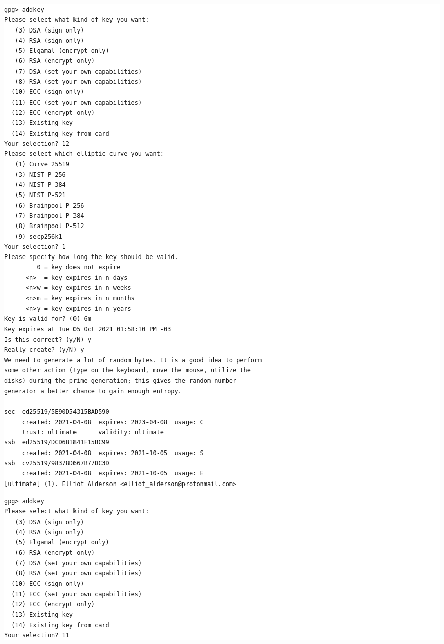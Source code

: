 ```txt
gpg> addkey
Please select what kind of key you want:
   (3) DSA (sign only)
   (4) RSA (sign only)
   (5) Elgamal (encrypt only)
   (6) RSA (encrypt only)
   (7) DSA (set your own capabilities)
   (8) RSA (set your own capabilities)
  (10) ECC (sign only)
  (11) ECC (set your own capabilities)
  (12) ECC (encrypt only)
  (13) Existing key
  (14) Existing key from card
Your selection? 12
Please select which elliptic curve you want:
   (1) Curve 25519
   (3) NIST P-256
   (4) NIST P-384
   (5) NIST P-521
   (6) Brainpool P-256
   (7) Brainpool P-384
   (8) Brainpool P-512
   (9) secp256k1
Your selection? 1
Please specify how long the key should be valid.
         0 = key does not expire
      <n>  = key expires in n days
      <n>w = key expires in n weeks
      <n>m = key expires in n months
      <n>y = key expires in n years
Key is valid for? (0) 6m
Key expires at Tue 05 Oct 2021 01:58:10 PM -03
Is this correct? (y/N) y
Really create? (y/N) y
We need to generate a lot of random bytes. It is a good idea to perform
some other action (type on the keyboard, move the mouse, utilize the
disks) during the prime generation; this gives the random number
generator a better chance to gain enough entropy.

sec  ed25519/5E90D54315BAD590
     created: 2021-04-08  expires: 2023-04-08  usage: C   
     trust: ultimate      validity: ultimate
ssb  ed25519/DCD6B1841F15BC99
     created: 2021-04-08  expires: 2021-10-05  usage: S   
ssb  cv25519/98378D667B77DC3D
     created: 2021-04-08  expires: 2021-10-05  usage: E   
[ultimate] (1). Elliot Alderson <elliot_alderson@protonmail.com>
```

```txt
gpg> addkey
Please select what kind of key you want:
   (3) DSA (sign only)
   (4) RSA (sign only)
   (5) Elgamal (encrypt only)
   (6) RSA (encrypt only)
   (7) DSA (set your own capabilities)
   (8) RSA (set your own capabilities)
  (10) ECC (sign only)
  (11) ECC (set your own capabilities)
  (12) ECC (encrypt only)
  (13) Existing key
  (14) Existing key from card
Your selection? 11
```